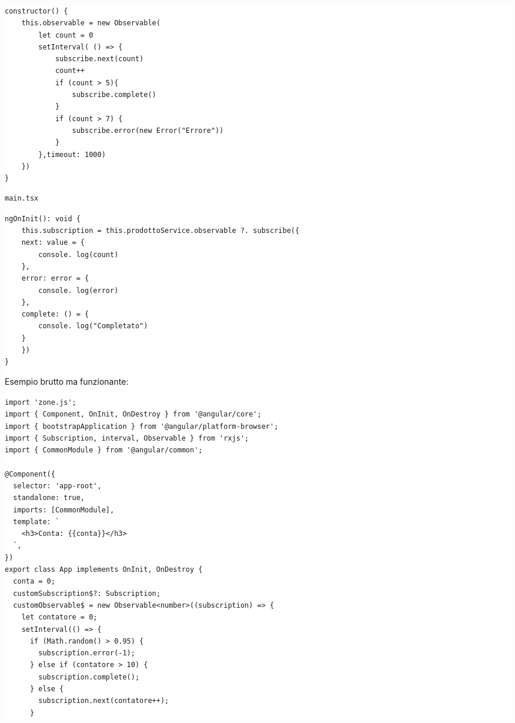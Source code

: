 ```tsx
constructor() {
	this.observable = new Observable(
		let count = 0
		setInterval( () => {
			subscribe.next(count)
			count++
			if (count > 5){
				subscribe.complete()
			}	
			if (count > 7) {
				subscribe.error(new Error("Errore"))
			}
		},timeout: 1000)
	})
}
```

`main.tsx`

```tsx
ngOnInit(): void {
	this.subscription = this.prodottoService.observable ?. subscribe({
	next: value = {
		console. log(count)
	},
	error: error = {
		console. log(error)
	},
	complete: () = {
		console. log("Completato")
	}
	})
}
```

Esempio brutto ma funzionante: 

```tsx
import 'zone.js';
import { Component, OnInit, OnDestroy } from '@angular/core';
import { bootstrapApplication } from '@angular/platform-browser';
import { Subscription, interval, Observable } from 'rxjs';
import { CommonModule } from '@angular/common';

@Component({
  selector: 'app-root',
  standalone: true,
  imports: [CommonModule],
  template: `
    <h3>Conta: {{conta}}</h3>
  `,
})
export class App implements OnInit, OnDestroy {
  conta = 0;
  customSubscription$?: Subscription;
  customObservable$ = new Observable<number>((subscription) => {
    let contatore = 0;
    setInterval(() => {
      if (Math.random() > 0.95) {
        subscription.error(-1);
      } else if (contatore > 10) {
        subscription.complete();
      } else {
        subscription.next(contatore++);
      }
```